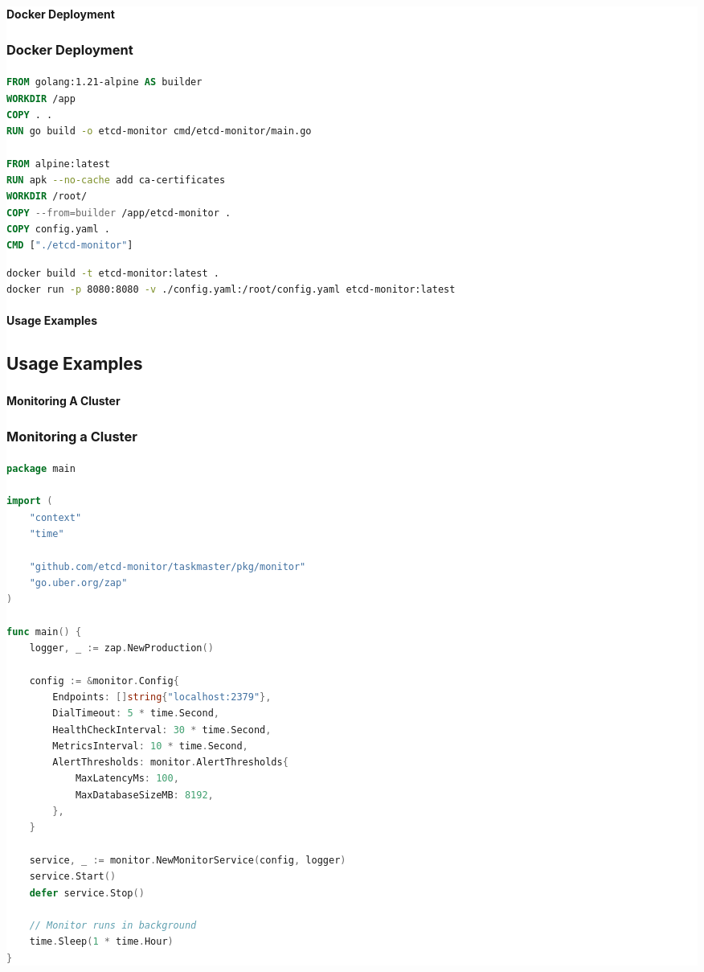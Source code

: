 
#### Docker Deployment

### Docker Deployment

```dockerfile
FROM golang:1.21-alpine AS builder
WORKDIR /app
COPY . .
RUN go build -o etcd-monitor cmd/etcd-monitor/main.go

FROM alpine:latest
RUN apk --no-cache add ca-certificates
WORKDIR /root/
COPY --from=builder /app/etcd-monitor .
COPY config.yaml .
CMD ["./etcd-monitor"]
```

```bash
docker build -t etcd-monitor:latest .
docker run -p 8080:8080 -v ./config.yaml:/root/config.yaml etcd-monitor:latest
```


#### Usage Examples

## Usage Examples


#### Monitoring A Cluster

### Monitoring a Cluster

```go
package main

import (
    "context"
    "time"

    "github.com/etcd-monitor/taskmaster/pkg/monitor"
    "go.uber.org/zap"
)

func main() {
    logger, _ := zap.NewProduction()

    config := &monitor.Config{
        Endpoints: []string{"localhost:2379"},
        DialTimeout: 5 * time.Second,
        HealthCheckInterval: 30 * time.Second,
        MetricsInterval: 10 * time.Second,
        AlertThresholds: monitor.AlertThresholds{
            MaxLatencyMs: 100,
            MaxDatabaseSizeMB: 8192,
        },
    }

    service, _ := monitor.NewMonitorService(config, logger)
    service.Start()
    defer service.Stop()

    // Monitor runs in background
    time.Sleep(1 * time.Hour)
}
```